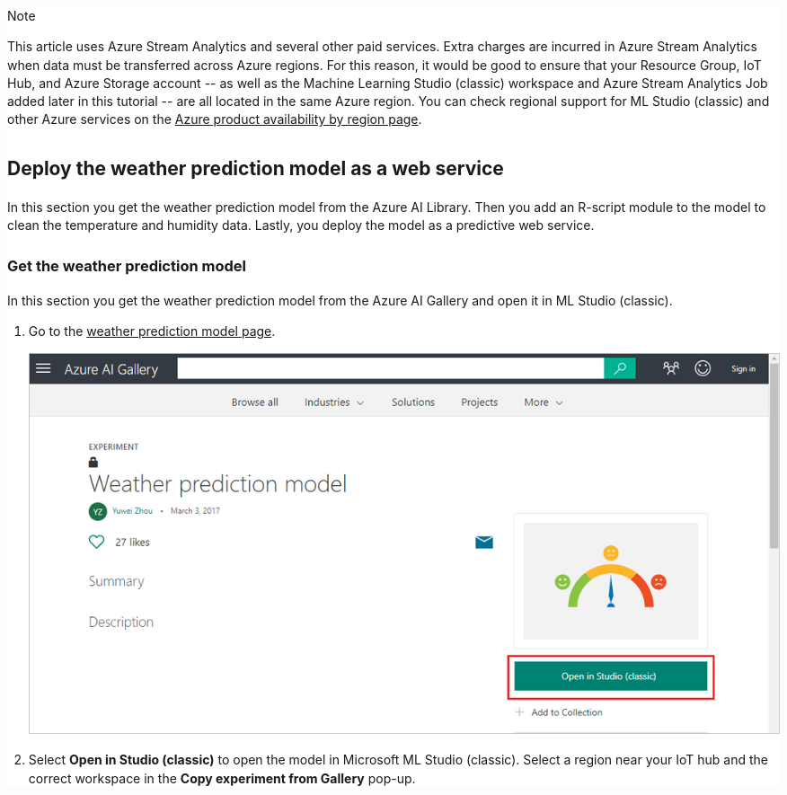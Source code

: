 > [!Note]
> This article uses Azure Stream Analytics and several other paid services. Extra charges are incurred in Azure Stream Analytics when data must be transferred across Azure regions. For this reason, it would be good to ensure that your Resource Group, IoT Hub, and Azure Storage account -- as well as the Machine Learning Studio (classic) workspace and Azure Stream Analytics Job added later in this tutorial -- are all located in the same Azure region. You can check regional support for ML Studio (classic) and other Azure services on the [Azure product availability by region page](https://azure.microsoft.com/global-infrastructure/services/?products=machine-learning-studio&regions=all).

## Deploy the weather prediction model as a web service

In this section you get the weather prediction model from the Azure AI Library. Then you add an R-script module to the model to clean the temperature and humidity data. Lastly, you deploy the model as a predictive web service.

### Get the weather prediction model

In this section you get the weather prediction model from the Azure AI Gallery and open it in ML Studio (classic).

1. Go to the [weather prediction model page](https://gallery.cortanaintelligence.com/Experiment/Weather-prediction-model-1).

   ![Open the weather prediction model page in Azure AI Gallery](media/iot-hub-weather-forecast-machine-learning/weather-prediction-model-in-azure-ai-gallery.png)

1. Select **Open in Studio (classic)** to open the model in Microsoft ML Studio (classic). Select a region near your IoT hub and the correct workspace in the **Copy experiment from Gallery** pop-up.
